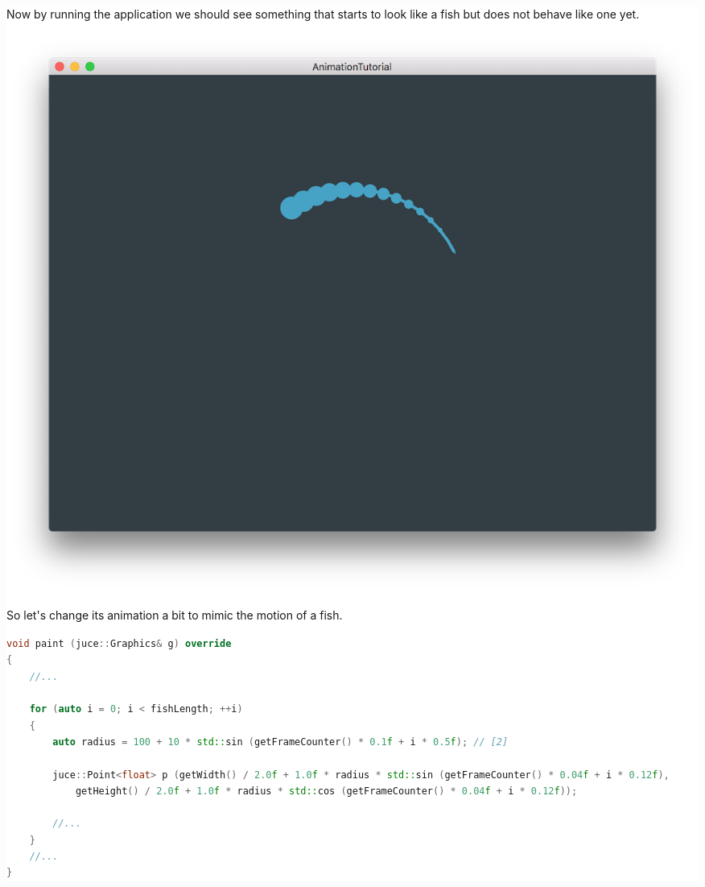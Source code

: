 Now by running the application we should see something that starts to look like a fish but does not behave like one yet.

![](/_images/tutorial_animation_screenshot4.png "The body of the fish")

So let's change its animation a bit to mimic the motion of a fish.

```cpp
void paint (juce::Graphics& g) override
{
    //...

    for (auto i = 0; i < fishLength; ++i)
    {
        auto radius = 100 + 10 * std::sin (getFrameCounter() * 0.1f + i * 0.5f); // [2]

        juce::Point<float> p (getWidth() / 2.0f + 1.0f * radius * std::sin (getFrameCounter() * 0.04f + i * 0.12f),
            getHeight() / 2.0f + 1.0f * radius * std::cos (getFrameCounter() * 0.04f + i * 0.12f));

        //...
    }
    //...
}
```
